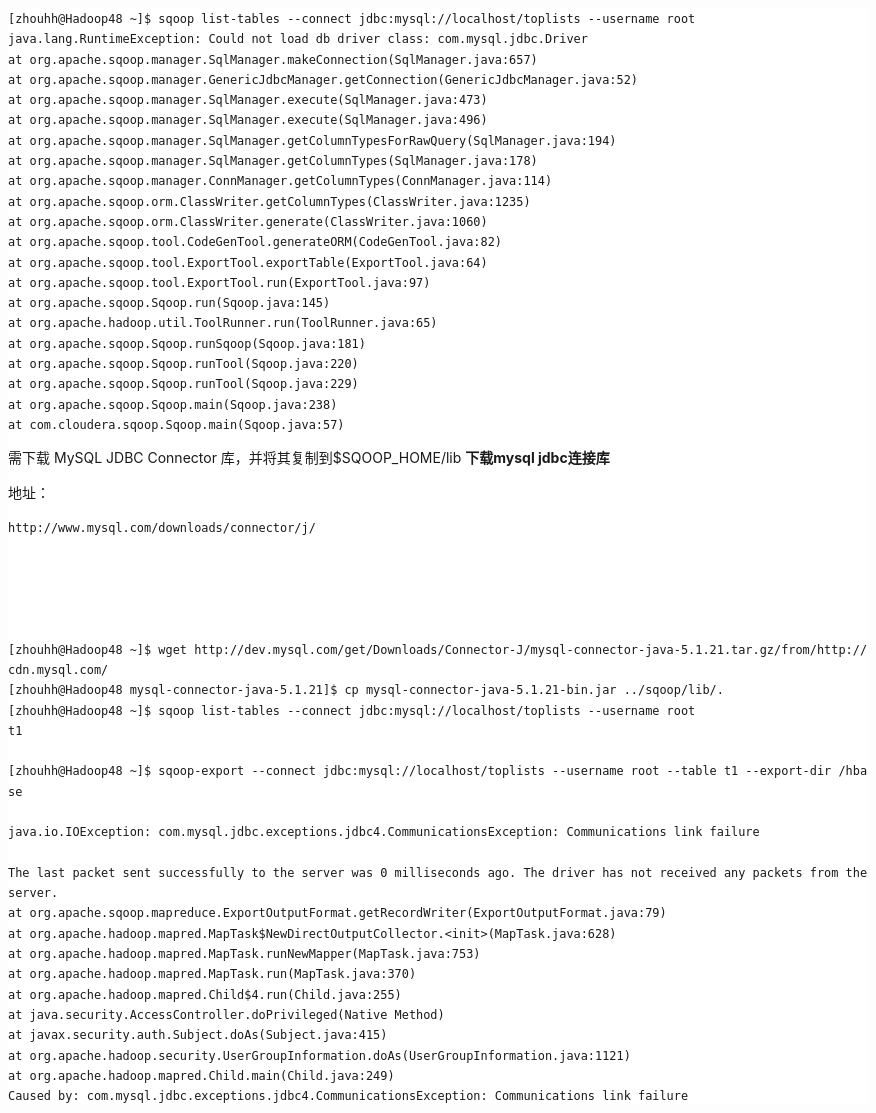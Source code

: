     [zhouhh@Hadoop48 ~]$ sqoop list-tables --connect jdbc:mysql://localhost/toplists --username root
    java.lang.RuntimeException: Could not load db driver class: com.mysql.jdbc.Driver
    at org.apache.sqoop.manager.SqlManager.makeConnection(SqlManager.java:657)
    at org.apache.sqoop.manager.GenericJdbcManager.getConnection(GenericJdbcManager.java:52)
    at org.apache.sqoop.manager.SqlManager.execute(SqlManager.java:473)
    at org.apache.sqoop.manager.SqlManager.execute(SqlManager.java:496)
    at org.apache.sqoop.manager.SqlManager.getColumnTypesForRawQuery(SqlManager.java:194)
    at org.apache.sqoop.manager.SqlManager.getColumnTypes(SqlManager.java:178)
    at org.apache.sqoop.manager.ConnManager.getColumnTypes(ConnManager.java:114)
    at org.apache.sqoop.orm.ClassWriter.getColumnTypes(ClassWriter.java:1235)
    at org.apache.sqoop.orm.ClassWriter.generate(ClassWriter.java:1060)
    at org.apache.sqoop.tool.CodeGenTool.generateORM(CodeGenTool.java:82)
    at org.apache.sqoop.tool.ExportTool.exportTable(ExportTool.java:64)
    at org.apache.sqoop.tool.ExportTool.run(ExportTool.java:97)
    at org.apache.sqoop.Sqoop.run(Sqoop.java:145)
    at org.apache.hadoop.util.ToolRunner.run(ToolRunner.java:65)
    at org.apache.sqoop.Sqoop.runSqoop(Sqoop.java:181)
    at org.apache.sqoop.Sqoop.runTool(Sqoop.java:220)
    at org.apache.sqoop.Sqoop.runTool(Sqoop.java:229)
    at org.apache.sqoop.Sqoop.main(Sqoop.java:238)
    at com.cloudera.sqoop.Sqoop.main(Sqoop.java:57)
    


需下载 MySQL JDBC Connector 库，并将其复制到$SQOOP_HOME/lib
**下载mysql jdbc连接库**

地址：

    
    http://www.mysql.com/downloads/connector/j/



    
    
    [zhouhh@Hadoop48 ~]$ wget http://dev.mysql.com/get/Downloads/Connector-J/mysql-connector-java-5.1.21.tar.gz/from/http://cdn.mysql.com/
    [zhouhh@Hadoop48 mysql-connector-java-5.1.21]$ cp mysql-connector-java-5.1.21-bin.jar ../sqoop/lib/.
    [zhouhh@Hadoop48 ~]$ sqoop list-tables --connect jdbc:mysql://localhost/toplists --username root
    t1
    
    [zhouhh@Hadoop48 ~]$ sqoop-export --connect jdbc:mysql://localhost/toplists --username root --table t1 --export-dir /hbase
    
    java.io.IOException: com.mysql.jdbc.exceptions.jdbc4.CommunicationsException: Communications link failure
    
    The last packet sent successfully to the server was 0 milliseconds ago. The driver has not received any packets from the server.
    at org.apache.sqoop.mapreduce.ExportOutputFormat.getRecordWriter(ExportOutputFormat.java:79)
    at org.apache.hadoop.mapred.MapTask$NewDirectOutputCollector.<init>(MapTask.java:628)
    at org.apache.hadoop.mapred.MapTask.runNewMapper(MapTask.java:753)
    at org.apache.hadoop.mapred.MapTask.run(MapTask.java:370)
    at org.apache.hadoop.mapred.Child$4.run(Child.java:255)
    at java.security.AccessController.doPrivileged(Native Method)
    at javax.security.auth.Subject.doAs(Subject.java:415)
    at org.apache.hadoop.security.UserGroupInformation.doAs(UserGroupInformation.java:1121)
    at org.apache.hadoop.mapred.Child.main(Child.java:249)
    Caused by: com.mysql.jdbc.exceptions.jdbc4.CommunicationsException: Communications link failure
    